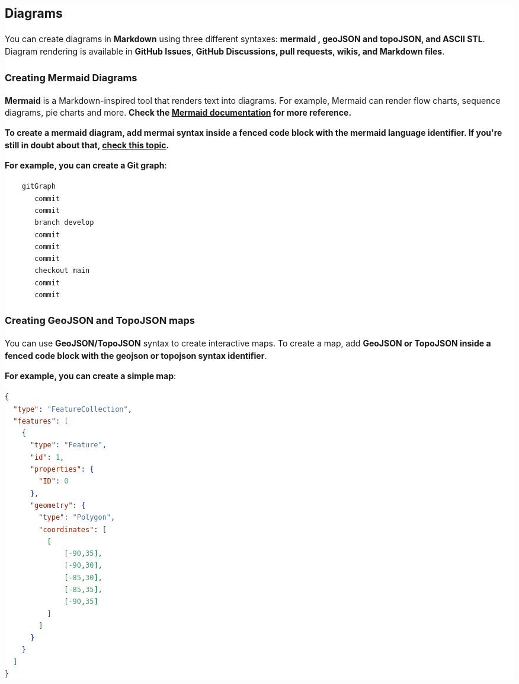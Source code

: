 ## Diagrams
You can create diagrams in **Markdown** using three different syntaxes: **mermaid ,  geoJSON  and  topoJSON, and  ASCII STL**. Diagram rendering is available in **GitHub Issues**, **GitHub Discussions, pull requests, wikis, and Markdown files**.

### Creating Mermaid Diagrams
**Mermaid** is a Markdown-inspired tool that renders text into diagrams. For example, Mermaid can render flow charts, sequence diagrams, pie charts and more. **Check the [Mermaid documentation](https://mermaid-js.github.io/mermaid/#/) for more reference.**

**To create a mermaid diagram, add mermai syntax inside a fenced code block with the mermaid language identifier. If you're still in doubt about that, [check this topic](#syntax-highlighting).**

**For example, you can create a Git graph**:

```mermaid
    gitGraph
       commit
       commit
       branch develop
       commit
       commit
       commit
       checkout main
       commit
       commit
```

### Creating GeoJSON and TopoJSON maps    
You can use **GeoJSON/TopoJSON** syntax to create interactive maps. To create a map, add **GeoJSON or TopoJSON inside a fenced code block with the geojson or topojson syntax identifier**.

**For example, you can create a simple map**:
```geojson
{
  "type": "FeatureCollection",
  "features": [
    {
      "type": "Feature",
      "id": 1,
      "properties": {
        "ID": 0
      },
      "geometry": {
        "type": "Polygon",
        "coordinates": [
          [
              [-90,35],
              [-90,30],
              [-85,30],
              [-85,35],
              [-90,35]
          ]
        ]
      }
    }
  ]
}
```
    

[^1]: [My reference](https://github.com).
[^2]: Every new line should be prefixed with 2 spaces. 
[^note]: Named footnotes allow easier identification and linking.  